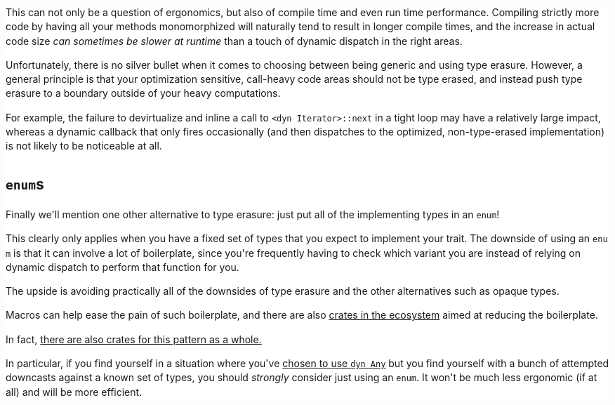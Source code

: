 This can not only be a question of ergonomics, but also of compile time and
even run time performance.  Compiling strictly more code by having all your
methods monomorphized will naturally tend to result in longer compile times,
and the increase in actual code size *can sometimes be slower at runtime*
than a touch of dynamic dispatch in the right areas.

Unfortunately, there is no silver bullet when it comes to choosing between
being generic and using type erasure.  However, a general principle is that
your optimization sensitive, call-heavy code areas should not be type erased,
and instead push type erasure to a boundary outside of your heavy computations.

For example, the failure to devirtualize and inline a call to
`<dyn Iterator>::next` in a tight loop may have a relatively large impact,
whereas a dynamic callback that only fires occasionally (and then dispatches
to the optimized, non-type-erased implementation) is not likely to be
noticeable at all.

## `enum`s

Finally we'll mention one other alternative to type erasure:
just put all of the implementing types in an `enum`!

This clearly only applies when you have a fixed set of types that you
expect to implement your trait.  The downside of using an `enum` is that
it can involve a lot of boilerplate, since you're frequently having to check
which variant you are instead of relying on dynamic dispatch to perform
that function for you.

The upside is avoiding practically all of the downsides of type erasure
and the other alternatives such as opaque types.

Macros can help ease the pain of such boilerplate, and there are also
[crates in the ecosystem](https://crates.io/crates/ambassador) aimed at
reducing the boilerplate.

In fact, [there are also crates for this pattern as a whole.](https://crates.io/crates/enum_dispatch)

In particular, if you find yourself in a situation where you've
[chosen to use `dyn Any`](./dyn-any.md) but you find yourself with
a bunch of attempted downcasts against a known set of types, you
should *strongly* consider just using an `enum`.  It won't be much
less ergonomic (if at all) and will be more efficient.
